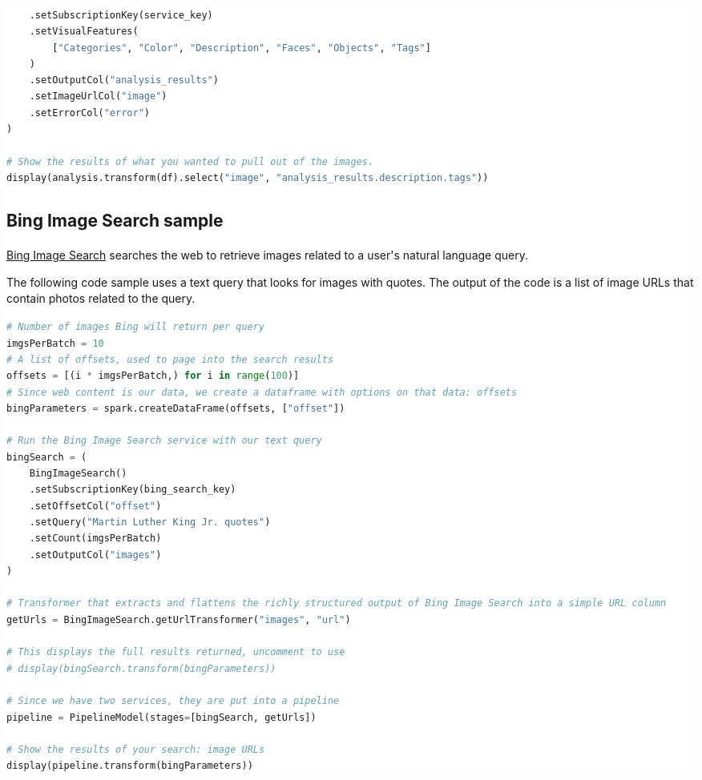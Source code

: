 ```python
    .setSubscriptionKey(service_key)
    .setVisualFeatures(
        ["Categories", "Color", "Description", "Faces", "Objects", "Tags"]
    )
    .setOutputCol("analysis_results")
    .setImageUrlCol("image")
    .setErrorCol("error")
)

# Show the results of what you wanted to pull out of the images.
display(analysis.transform(df).select("image", "analysis_results.description.tags"))
```

## Bing Image Search sample

[Bing Image Search](https://www.microsoft.com/bing/apis/bing-image-search-api) searches the web to retrieve images related to a user's natural language query.

The following code sample uses a text query that looks for images with quotes. The output of the code is a list of image URLs that contain photos related to the query.


```python
# Number of images Bing will return per query
imgsPerBatch = 10
# A list of offsets, used to page into the search results
offsets = [(i * imgsPerBatch,) for i in range(100)]
# Since web content is our data, we create a dataframe with options on that data: offsets
bingParameters = spark.createDataFrame(offsets, ["offset"])

# Run the Bing Image Search service with our text query
bingSearch = (
    BingImageSearch()
    .setSubscriptionKey(bing_search_key)
    .setOffsetCol("offset")
    .setQuery("Martin Luther King Jr. quotes")
    .setCount(imgsPerBatch)
    .setOutputCol("images")
)

# Transformer that extracts and flattens the richly structured output of Bing Image Search into a simple URL column
getUrls = BingImageSearch.getUrlTransformer("images", "url")

# This displays the full results returned, uncomment to use
# display(bingSearch.transform(bingParameters))

# Since we have two services, they are put into a pipeline
pipeline = PipelineModel(stages=[bingSearch, getUrls])

# Show the results of your search: image URLs
display(pipeline.transform(bingParameters))
```
